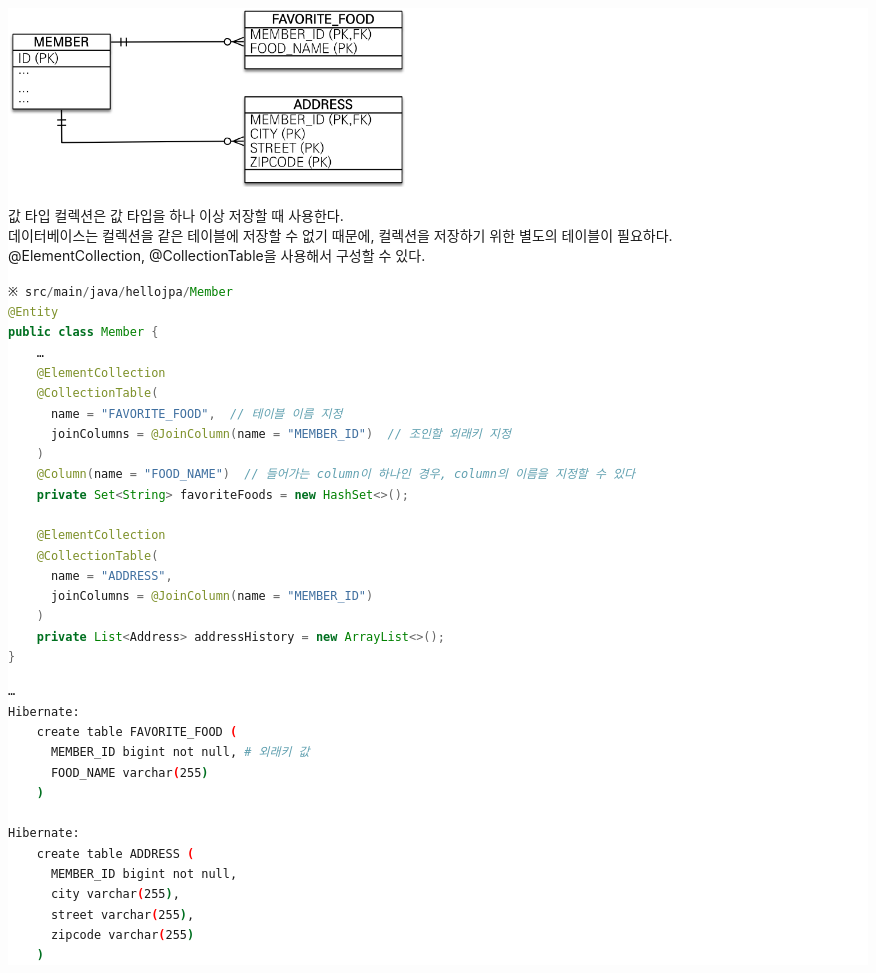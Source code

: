 <img src="./images/9_ValueType_12.png" width="400">

값 타입 컬렉션은 값 타입을 하나 이상 저장할 때 사용한다.  
데이터베이스는 컬렉션을 같은 테이블에 저장할 수 없기 때문에, 컬렉션을 저장하기 위한 별도의 테이블이 필요하다.  
@ElementCollection, @CollectionTable을 사용해서 구성할 수 있다.

```java
※ src/main/java/hellojpa/Member
@Entity
public class Member {
    …
    @ElementCollection
    @CollectionTable(
      name = "FAVORITE_FOOD",  // 테이블 이름 지정
      joinColumns = @JoinColumn(name = "MEMBER_ID")  // 조인할 외래키 지정
    )
    @Column(name = "FOOD_NAME")  // 들어가는 column이 하나인 경우, column의 이름을 지정할 수 있다
    private Set<String> favoriteFoods = new HashSet<>();

    @ElementCollection
    @CollectionTable(
      name = "ADDRESS",
      joinColumns = @JoinColumn(name = "MEMBER_ID")
    )
    private List<Address> addressHistory = new ArrayList<>();
}
```

```bash
…
Hibernate:
    create table FAVORITE_FOOD (
      MEMBER_ID bigint not null, # 외래키 값
      FOOD_NAME varchar(255)
    )

Hibernate:
    create table ADDRESS (
      MEMBER_ID bigint not null,
      city varchar(255),
      street varchar(255),
      zipcode varchar(255)
    )
```
